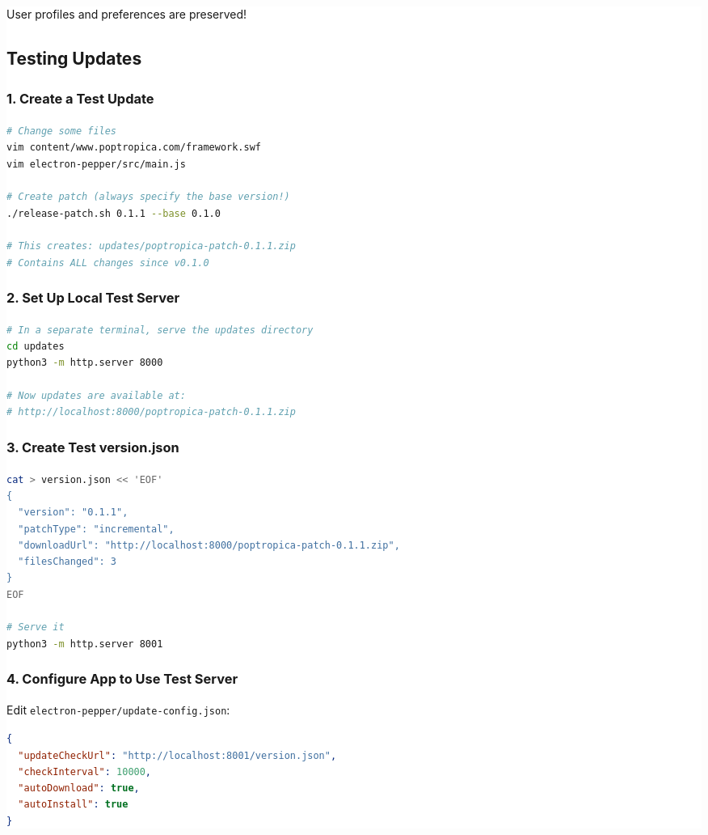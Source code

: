 User profiles and preferences are preserved!

## Testing Updates

### 1. Create a Test Update

```bash
# Change some files
vim content/www.poptropica.com/framework.swf
vim electron-pepper/src/main.js

# Create patch (always specify the base version!)
./release-patch.sh 0.1.1 --base 0.1.0

# This creates: updates/poptropica-patch-0.1.1.zip
# Contains ALL changes since v0.1.0
```

### 2. Set Up Local Test Server

```bash
# In a separate terminal, serve the updates directory
cd updates
python3 -m http.server 8000

# Now updates are available at:
# http://localhost:8000/poptropica-patch-0.1.1.zip
```

### 3. Create Test version.json

```bash
cat > version.json << 'EOF'
{
  "version": "0.1.1",
  "patchType": "incremental",
  "downloadUrl": "http://localhost:8000/poptropica-patch-0.1.1.zip",
  "filesChanged": 3
}
EOF

# Serve it
python3 -m http.server 8001
```

### 4. Configure App to Use Test Server

Edit `electron-pepper/update-config.json`:

```json
{
  "updateCheckUrl": "http://localhost:8001/version.json",
  "checkInterval": 10000,
  "autoDownload": true,
  "autoInstall": true
}
```
